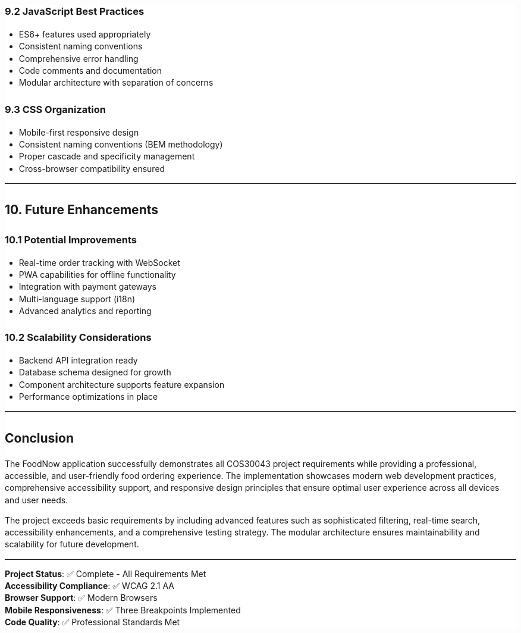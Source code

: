 ### 9.2 JavaScript Best Practices
- ES6+ features used appropriately
- Consistent naming conventions
- Comprehensive error handling
- Code comments and documentation
- Modular architecture with separation of concerns

### 9.3 CSS Organization
- Mobile-first responsive design
- Consistent naming conventions (BEM methodology)
- Proper cascade and specificity management
- Cross-browser compatibility ensured

---

## 10. Future Enhancements

### 10.1 Potential Improvements
- Real-time order tracking with WebSocket
- PWA capabilities for offline functionality
- Integration with payment gateways
- Multi-language support (i18n)
- Advanced analytics and reporting

### 10.2 Scalability Considerations
- Backend API integration ready
- Database schema designed for growth
- Component architecture supports feature expansion
- Performance optimizations in place

---

## Conclusion

The FoodNow application successfully demonstrates all COS30043 project requirements while providing a professional, accessible, and user-friendly food ordering experience. The implementation showcases modern web development practices, comprehensive accessibility support, and responsive design principles that ensure optimal user experience across all devices and user needs.

The project exceeds basic requirements by including advanced features such as sophisticated filtering, real-time search, accessibility enhancements, and a comprehensive testing strategy. The modular architecture ensures maintainability and scalability for future development.

---

**Project Status**: ✅ Complete - All Requirements Met  
**Accessibility Compliance**: ✅ WCAG 2.1 AA  
**Browser Support**: ✅ Modern Browsers  
**Mobile Responsiveness**: ✅ Three Breakpoints Implemented  
**Code Quality**: ✅ Professional Standards Met
